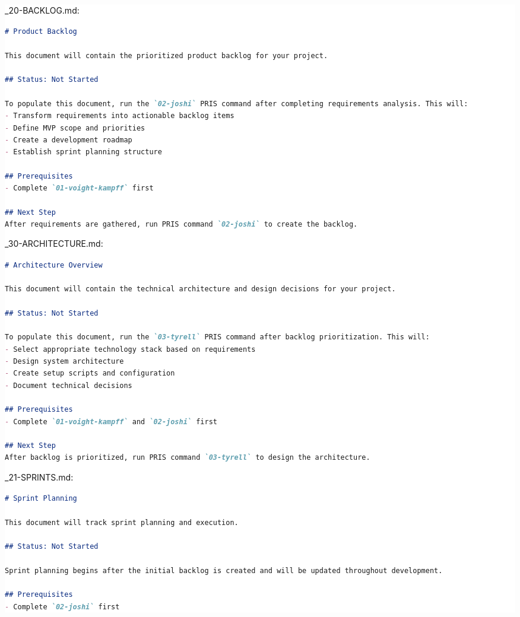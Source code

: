 _20-BACKLOG.md:
```markdown
# Product Backlog

This document will contain the prioritized product backlog for your project.

## Status: Not Started

To populate this document, run the `02-joshi` PRIS command after completing requirements analysis. This will:
- Transform requirements into actionable backlog items
- Define MVP scope and priorities
- Create a development roadmap
- Establish sprint planning structure

## Prerequisites
- Complete `01-voight-kampff` first

## Next Step
After requirements are gathered, run PRIS command `02-joshi` to create the backlog.
```

_30-ARCHITECTURE.md:
```markdown
# Architecture Overview

This document will contain the technical architecture and design decisions for your project.

## Status: Not Started

To populate this document, run the `03-tyrell` PRIS command after backlog prioritization. This will:
- Select appropriate technology stack based on requirements
- Design system architecture
- Create setup scripts and configuration
- Document technical decisions

## Prerequisites
- Complete `01-voight-kampff` and `02-joshi` first

## Next Step
After backlog is prioritized, run PRIS command `03-tyrell` to design the architecture.
```

_21-SPRINTS.md:
```markdown
# Sprint Planning

This document will track sprint planning and execution.

## Status: Not Started

Sprint planning begins after the initial backlog is created and will be updated throughout development.

## Prerequisites
- Complete `02-joshi` first
```
